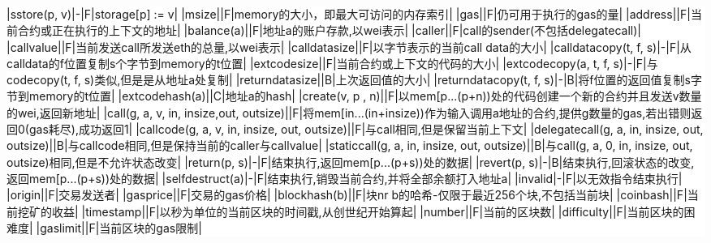 |sstore(p, v)|-|F|storage[p] := v|
|msize||F|memory的大小，即最大可访问的内存索引|
|gas||F|仍可用于执行的gas的量|
|address||F|当前合约或正在执行的上下文的地址|
|balance(a)||F|地址a的账户存款,以wei表示|
|caller||F|call的sender(不包括delegatecall)|
|callvalue||F|当前发送call所发送eth的总量,以wei表示|
|calldatasize||F|以字节表示的当前call data的大小|
|calldatacopy(t, f, s)|-|F|从calldata的f位置复制s个字节到memory的t位置|
|extcodesize||F|当前合约或上下文的代码的大小|
|extcodecopy(a, t, f, s)|-|F|与codecopy(t, f, s)类似,但是是从地址a处复制|
|returndatasize||B|上次返回值的大小|
|returndatacopy(t, f, s)|-|B|将f位置的返回值复制s字节到memory的t位置|
|extcodehash(a)||C|地址a的hash|
|create(v, p , n)||F|以mem[p...(p+n))处的代码创建一个新的合约并且发送v数量的wei,返回新地址|
|call(g, a, v, in, insize,out, outsize)||F|将mem[in...(in+insize))作为输入调用a地址的合约,提供g数量的gas,若出错则返回0(gas耗尽),成功返回1|
|callcode(g, a, v, in, insize, out, outsize)||F|与call相同,但是保留当前上下文|
|delegatecall(g, a, in, insize, out, outsize)||B|与callcode相同,但是保持当前的caller与callvalue|
|staticcall(g, a, in, insize, out, outsize)||B|与call(g, a, 0, in, insize, out, outsize)相同,但是不允许状态改变|
|return(p, s)|-|F|结束执行,返回mem[p...(p+s))处的数据|
|revert(p, s)|-|B|结束执行,回滚状态的改变,返回mem[p...(p+s))处的数据|
|selfdestruct(a)|-|F|结束执行,销毁当前合约,并将全部余额打入地址a|
|invalid|-|F|以无效指令结束执行|
|origin||F|交易发送者|
|gasprice||F|交易的gas价格|
|blockhash(b)||F|块nr b的哈希-仅限于最近256个块,不包括当前块|
|coinbash||F|当前挖矿的收益|
|timestamp||F|以秒为单位的当前区块的时间戳,从创世纪开始算起|
|number||F|当前的区块数|
|difficulty||F|当前区块的困难度|
|gaslimit||F|当前区块的gas限制|
